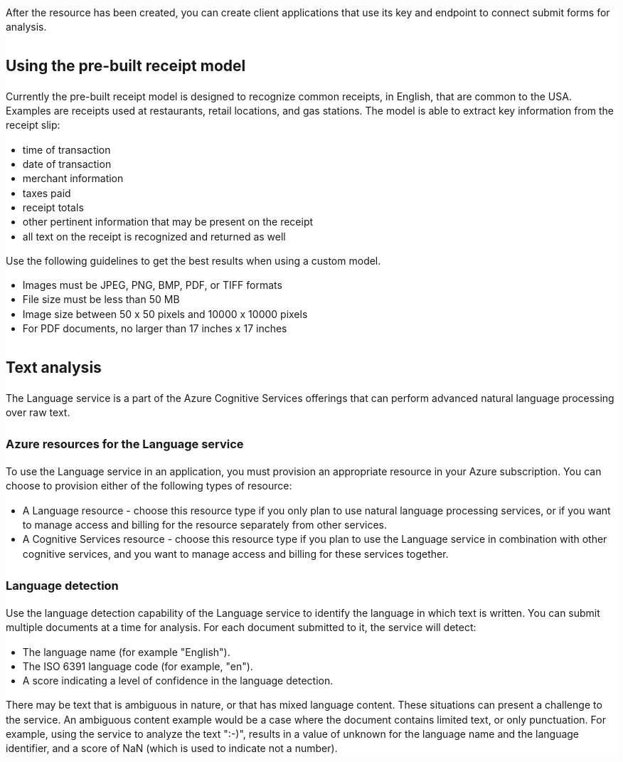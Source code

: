 After the resource has been created, you can create client applications that use its key and endpoint to connect submit forms for analysis.

## Using the pre-built receipt model

Currently the pre-built receipt model is designed to recognize common receipts, in English, that are common to the USA. Examples are receipts used at restaurants, retail locations, and gas stations. The model is able to extract key information from the receipt slip:

- time of transaction
- date of transaction
- merchant information
- taxes paid
- receipt totals
- other pertinent information that may be present on the receipt
- all text on the receipt is recognized and returned as well

Use the following guidelines to get the best results when using a custom model.

- Images must be JPEG, PNG, BMP, PDF, or TIFF formats
- File size must be less than 50 MB
- Image size between 50 x 50 pixels and 10000 x 10000 pixels
- For PDF documents, no larger than 17 inches x 17 inches

## Text analysis

The Language service is a part of the Azure Cognitive Services offerings that can perform advanced natural language processing over raw text.

### Azure resources for the Language service
To use the Language service in an application, you must provision an appropriate resource in your Azure subscription. You can choose to provision either of the following types of resource:

- A Language resource - choose this resource type if you only plan to use natural language processing services, or if you want to manage access and billing for the resource separately from other services.
- A Cognitive Services resource - choose this resource type if you plan to use the Language service in combination with other cognitive services, and you want to manage access and billing for these services together.
### Language detection
Use the language detection capability of the Language service to identify the language in which text is written. You can submit multiple documents at a time for analysis. For each document submitted to it, the service will detect:

- The language name (for example "English").
- The ISO 6391 language code (for example, "en").
- A score indicating a level of confidence in the language detection.

There may be text that is ambiguous in nature, or that has mixed language content. These situations can present a challenge to the service. An ambiguous content example would be a case where the document contains limited text, or only punctuation. For example, using the service to analyze the text ":-)", results in a value of unknown for the language name and the language identifier, and a score of NaN (which is used to indicate not a number).
